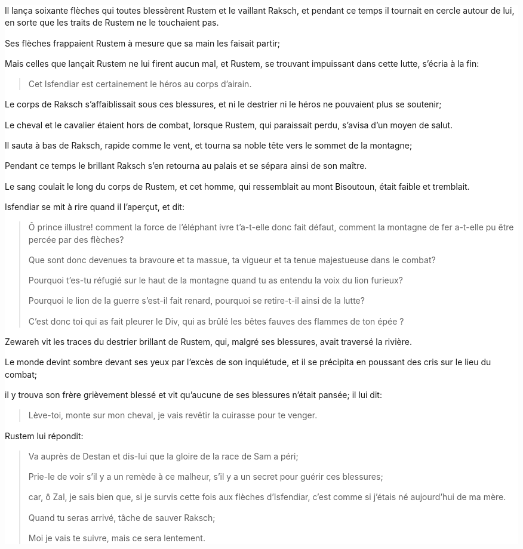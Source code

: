 Il lança soixante flèches qui toutes blessèrent Rustem et le vaillant Raksch, et pendant ce temps il tournait en cercle autour de lui, en sorte que les traits de Rustem ne le touchaient pas.

Ses flèches frappaient Rustem à mesure que sa main les faisait partir;

Mais celles que lançait Rustem ne lui firent aucun mal, et Rustem, se trouvant impuissant dans cette lutte, s’écria à la fin:

> Cet Isfendiar est certainement le héros au corps d’airain.

Le corps de Raksch s’affaiblissait sous ces blessures, et ni le destrier ni le héros ne pouvaient plus se soutenir;

Le cheval et le cavalier étaient hors de combat, lorsque Rustem, qui paraissait perdu, s’avisa d’un moyen de salut.

Il sauta à bas de Raksch, rapide comme le vent, et tourna sa noble tête vers le sommet de la montagne;

Pendant ce temps le brillant Raksch s’en retourna au palais et se sépara ainsi de son maître.

Le sang coulait le long du corps de Rustem, et cet homme, qui ressemblait au mont Bisoutoun, était faible et tremblait.

Isfendiar se mit à rire quand il l’aperçut, et dit:

> Ô prince illustre! comment la force de l’éléphant ivre t’a-t-elle donc fait défaut, comment la montagne de fer a-t-elle pu être percée par des flèches?
>
> Que sont donc devenues ta bravoure et ta massue, ta vigueur et ta tenue majestueuse dans le combat?
>
> Pourquoi t’es-tu réfugié sur le haut de la montagne quand tu as entendu la voix du lion furieux?
>
> Pourquoi le lion de la guerre s’est-il fait renard, pourquoi se retire-t-il ainsi de la lutte?
>
> C’est donc toi qui as fait pleurer le Div, qui as brûlé les bêtes fauves des flammes de ton épée ?

Zewareh vit les traces du destrier brillant de Rustem, qui, malgré ses blessures, avait traversé la rivière.

Le monde devint sombre devant ses yeux par l’excès de son inquiétude, et il se précipita en poussant des cris sur le lieu du combat;

il y trouva son frère grièvement blessé et vit qu’aucune de ses blessures n’était pansée; il lui dit:

> Lève-toi, monte sur mon cheval, je vais revêtir la cuirasse pour te venger.

Rustem lui répondit:

> Va auprès de Destan et dis-lui que la gloire de la race de Sam a péri;
>
> Prie-le de voir s’il y a un remède à ce malheur, s’il y a un secret pour guérir ces blessures;
>
> car, ô Zal, je sais bien que, si je survis cette fois aux flèches d’Isfendiar, c’est comme si j’étais né aujourd’hui de ma mère.
>
> Quand tu seras arrivé, tâche de sauver Raksch;
>
> Moi je vais te suivre, mais ce sera lentement.
